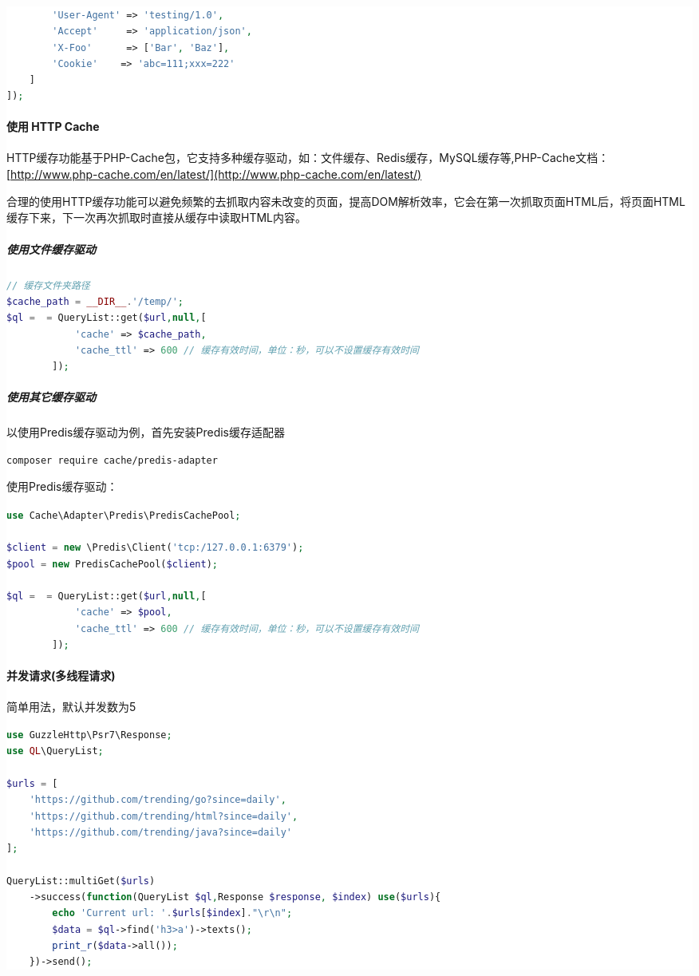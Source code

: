 ```php
        'User-Agent' => 'testing/1.0',
        'Accept'     => 'application/json',
        'X-Foo'      => ['Bar', 'Baz'],
        'Cookie'    => 'abc=111;xxx=222'
    ]
]);
```
#### 使用 HTTP Cache
HTTP缓存功能基于PHP-Cache包，它支持多种缓存驱动，如：文件缓存、Redis缓存，MySQL缓存等,PHP-Cache文档：[http://www.php-cache.com/en/latest/](http://www.php-cache.com/en/latest/)

合理的使用HTTP缓存功能可以避免频繁的去抓取内容未改变的页面，提高DOM解析效率，它会在第一次抓取页面HTML后，将页面HTML缓存下来，下一次再次抓取时直接从缓存中读取HTML内容。

##### 使用文件缓存驱动

```php
// 缓存文件夹路径
$cache_path = __DIR__.'/temp/';
$ql =  = QueryList::get($url,null,[
            'cache' => $cache_path,
            'cache_ttl' => 600 // 缓存有效时间，单位：秒，可以不设置缓存有效时间
        ]);
```

##### 使用其它缓存驱动

以使用Predis缓存驱动为例，首先安装Predis缓存适配器
```shell
composer require cache/predis-adapter
```
使用Predis缓存驱动：

```php
use Cache\Adapter\Predis\PredisCachePool;

$client = new \Predis\Client('tcp:/127.0.0.1:6379');
$pool = new PredisCachePool($client);

$ql =  = QueryList::get($url,null,[
            'cache' => $pool,
            'cache_ttl' => 600 // 缓存有效时间，单位：秒，可以不设置缓存有效时间
        ]);
```



#### 并发请求(多线程请求)

简单用法，默认并发数为5

```php
use GuzzleHttp\Psr7\Response;
use QL\QueryList;

$urls = [
    'https://github.com/trending/go?since=daily',
    'https://github.com/trending/html?since=daily',
    'https://github.com/trending/java?since=daily'
];

QueryList::multiGet($urls)
    ->success(function(QueryList $ql,Response $response, $index) use($urls){
    	echo 'Current url: '.$urls[$index]."\r\n";
        $data = $ql->find('h3>a')->texts();
        print_r($data->all());
    })->send();
```
